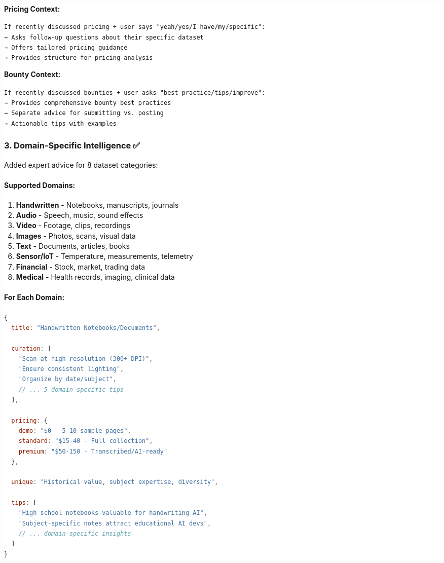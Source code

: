 **Pricing Context:**
```
If recently discussed pricing + user says "yeah/yes/I have/my/specific":
→ Asks follow-up questions about their specific dataset
→ Offers tailored pricing guidance
→ Provides structure for pricing analysis
```

**Bounty Context:**
```
If recently discussed bounties + user asks "best practice/tips/improve":
→ Provides comprehensive bounty best practices
→ Separate advice for submitting vs. posting
→ Actionable tips with examples
```

### 3. **Domain-Specific Intelligence** ✅
Added expert advice for 8 dataset categories:

#### Supported Domains:
1. **Handwritten** - Notebooks, manuscripts, journals
2. **Audio** - Speech, music, sound effects
3. **Video** - Footage, clips, recordings
4. **Images** - Photos, scans, visual data
5. **Text** - Documents, articles, books
6. **Sensor/IoT** - Temperature, measurements, telemetry
7. **Financial** - Stock, market, trading data
8. **Medical** - Health records, imaging, clinical data

#### For Each Domain:
```javascript
{
  title: "Handwritten Notebooks/Documents",
  
  curation: [
    "Scan at high resolution (300+ DPI)",
    "Ensure consistent lighting",
    "Organize by date/subject",
    // ... 5 domain-specific tips
  ],
  
  pricing: {
    demo: "$0 - 5-10 sample pages",
    standard: "$15-40 - Full collection",
    premium: "$50-150 - Transcribed/AI-ready"
  },
  
  unique: "Historical value, subject expertise, diversity",
  
  tips: [
    "High school notebooks valuable for handwriting AI",
    "Subject-specific notes attract educational AI devs",
    // ... domain-specific insights
  ]
}
```
